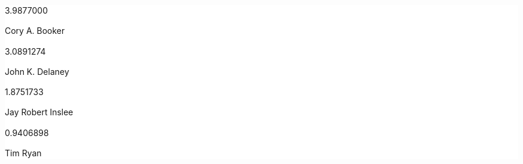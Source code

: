 </td>

<td style="text-align:right;">

3.9877000

</td>

</tr>

<tr>

<td style="text-align:left;">

Cory A. Booker

</td>

<td style="text-align:right;">

3.0891274

</td>

</tr>

<tr>

<td style="text-align:left;">

John K. Delaney

</td>

<td style="text-align:right;">

1.8751733

</td>

</tr>

<tr>

<td style="text-align:left;">

Jay Robert Inslee

</td>

<td style="text-align:right;">

0.9406898

</td>

</tr>

<tr>

<td style="text-align:left;">

Tim Ryan

</td>
